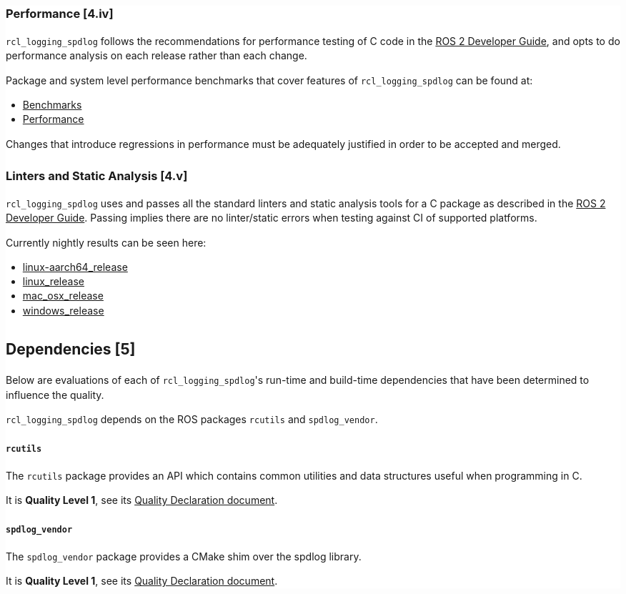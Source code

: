 ### Performance [4.iv]

`rcl_logging_spdlog` follows the recommendations for performance testing of C code in the [ROS 2 Developer Guide](https://docs.ros.org/en/rolling/Contributing/Developer-Guide.html#performance), and opts to do performance analysis on each release rather than each change.

Package and system level performance benchmarks that cover features of `rcl_logging_spdlog` can be found at:
* [Benchmarks](http://build.ros2.org/view/Rci/job/Rci__benchmark_ubuntu_focal_amd64/BenchmarkTable/)
* [Performance](http://build.ros2.org/view/Rci/job/Rci__nightly-performance_ubuntu_focal_amd64/lastCompletedBuild/)

Changes that introduce regressions in performance must be adequately justified in order to be accepted and merged.

### Linters and Static Analysis [4.v]

`rcl_logging_spdlog` uses and passes all the standard linters and static analysis tools for a C package as described in the [ROS 2 Developer Guide](https://docs.ros.org/en/rolling/Contributing/Developer-Guide.html#linters-and-static-analysis). Passing implies there are no linter/static errors when testing against CI of supported platforms.

Currently nightly results can be seen here:
* [linux-aarch64_release](https://ci.ros2.org/view/nightly/job/nightly_linux-aarch64_release/lastSuccessfulBuild/testReport/rcl_logging_spdlog/)
* [linux_release](https://ci.ros2.org/view/nightly/job/nightly_linux_release/lastBuild/lastSuccessfulBuild/testReport/rcl_logging_spdlog/)
* [mac_osx_release](https://ci.ros2.org/view/nightly/job/nightly_osx_release/lastBuild/lastSuccessfulBuild/testReport/rcl_logging_spdlog/)
* [windows_release](https://ci.ros2.org/view/nightly/job/nightly_win_rel/lastSuccessfulBuild/testReport/rcl_logging_spdlog/)

## Dependencies [5]

Below are evaluations of each of `rcl_logging_spdlog`'s run-time and build-time dependencies that have been determined to influence the quality.

`rcl_logging_spdlog` depends on the ROS packages `rcutils` and `spdlog_vendor`.

#### `rcutils`

The `rcutils` package provides an API which contains common utilities and data structures useful when programming in C.

It is **Quality Level 1**, see its [Quality Declaration document](https://github.com/ros2/rcutils/blob/master/QUALITY_DECLARATION.md).

#### `spdlog_vendor`

The `spdlog_vendor` package provides a CMake shim over the spdlog library.

It is **Quality Level 1**, see its [Quality Declaration document](https://github.com/ros2/spdlog_vendor/blob/master/QUALITY_DECLARATION.md).
